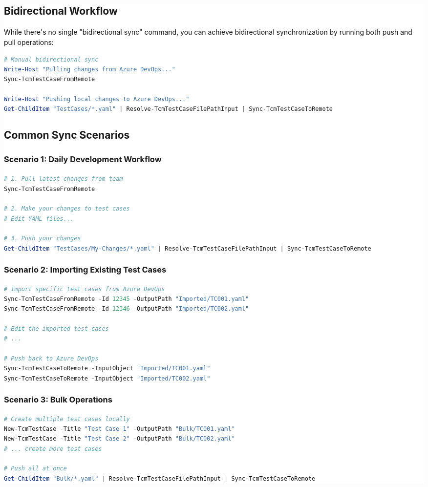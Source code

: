 ## Bidirectional Workflow

While there's no single "bidirectional sync" command, you can achieve bidirectional synchronization by running both push and pull operations:

```powershell
# Manual bidirectional sync
Write-Host "Pulling changes from Azure DevOps..."
Sync-TcmTestCaseFromRemote

Write-Host "Pushing local changes to Azure DevOps..."
Get-ChildItem "TestCases/*.yaml" | Resolve-TcmTestCaseFilePathInput | Sync-TcmTestCaseToRemote
```

## Common Sync Scenarios

### Scenario 1: Daily Development Workflow

```powershell
# 1. Pull latest changes from team
Sync-TcmTestCaseFromRemote

# 2. Make your changes to test cases
# Edit YAML files...

# 3. Push your changes
Get-ChildItem "TestCases/My-Changes/*.yaml" | Resolve-TcmTestCaseFilePathInput | Sync-TcmTestCaseToRemote
```

### Scenario 2: Importing Existing Test Cases

```powershell
# Import specific test cases from Azure DevOps
Sync-TcmTestCaseFromRemote -Id 12345 -OutputPath "Imported/TC001.yaml"
Sync-TcmTestCaseFromRemote -Id 12346 -OutputPath "Imported/TC002.yaml"

# Edit the imported test cases
# ...

# Push back to Azure DevOps
Sync-TcmTestCaseToRemote -InputObject "Imported/TC001.yaml"
Sync-TcmTestCaseToRemote -InputObject "Imported/TC002.yaml"
```

### Scenario 3: Bulk Operations

```powershell
# Create multiple test cases locally
New-TcmTestCase -Title "Test Case 1" -OutputPath "Bulk/TC001.yaml"
New-TcmTestCase -Title "Test Case 2" -OutputPath "Bulk/TC002.yaml"
# ... create more test cases

# Push all at once
Get-ChildItem "Bulk/*.yaml" | Resolve-TcmTestCaseFilePathInput | Sync-TcmTestCaseToRemote
```
